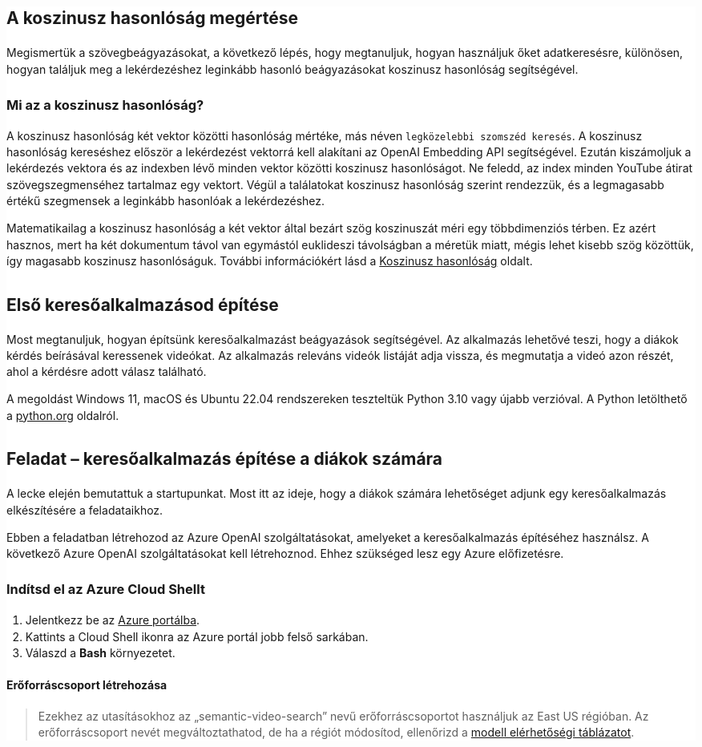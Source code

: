 ## A koszinusz hasonlóság megértése

Megismertük a szövegbeágyazásokat, a következő lépés, hogy megtanuljuk, hogyan használjuk őket adatkeresésre, különösen, hogyan találjuk meg a lekérdezéshez leginkább hasonló beágyazásokat koszinusz hasonlóság segítségével.

### Mi az a koszinusz hasonlóság?

A koszinusz hasonlóság két vektor közötti hasonlóság mértéke, más néven `legközelebbi szomszéd keresés`. A koszinusz hasonlóság kereséshez először a lekérdezést vektorrá kell alakítani az OpenAI Embedding API segítségével. Ezután kiszámoljuk a lekérdezés vektora és az indexben lévő minden vektor közötti koszinusz hasonlóságot. Ne feledd, az index minden YouTube átirat szövegszegmenséhez tartalmaz egy vektort. Végül a találatokat koszinusz hasonlóság szerint rendezzük, és a legmagasabb értékű szegmensek a leginkább hasonlóak a lekérdezéshez.

Matematikailag a koszinusz hasonlóság a két vektor által bezárt szög koszinuszát méri egy többdimenziós térben. Ez azért hasznos, mert ha két dokumentum távol van egymástól euklideszi távolságban a méretük miatt, mégis lehet kisebb szög közöttük, így magasabb koszinusz hasonlóságuk. További információkért lásd a [Koszinusz hasonlóság](https://en.wikipedia.org/wiki/Cosine_similarity?WT.mc_id=academic-105485-koreyst) oldalt.

## Első keresőalkalmazásod építése

Most megtanuljuk, hogyan építsünk keresőalkalmazást beágyazások segítségével. Az alkalmazás lehetővé teszi, hogy a diákok kérdés beírásával keressenek videókat. Az alkalmazás releváns videók listáját adja vissza, és megmutatja a videó azon részét, ahol a kérdésre adott válasz található.

A megoldást Windows 11, macOS és Ubuntu 22.04 rendszereken teszteltük Python 3.10 vagy újabb verzióval. A Python letölthető a [python.org](https://www.python.org/downloads/?WT.mc_id=academic-105485-koreyst) oldalról.

## Feladat – keresőalkalmazás építése a diákok számára

A lecke elején bemutattuk a startupunkat. Most itt az ideje, hogy a diákok számára lehetőséget adjunk egy keresőalkalmazás elkészítésére a feladataikhoz.

Ebben a feladatban létrehozod az Azure OpenAI szolgáltatásokat, amelyeket a keresőalkalmazás építéséhez használsz. A következő Azure OpenAI szolgáltatásokat kell létrehoznod. Ehhez szükséged lesz egy Azure előfizetésre.

### Indítsd el az Azure Cloud Shellt

1. Jelentkezz be az [Azure portálba](https://portal.azure.com/?WT.mc_id=academic-105485-koreyst).
2. Kattints a Cloud Shell ikonra az Azure portál jobb felső sarkában.
3. Válaszd a **Bash** környezetet.

#### Erőforráscsoport létrehozása

> Ezekhez az utasításokhoz az „semantic-video-search” nevű erőforráscsoportot használjuk az East US régióban.
> Az erőforráscsoport nevét megváltoztathatod, de ha a régiót módosítod,
> ellenőrizd a [modell elérhetőségi táblázatot](https://aka.ms/oai/models?WT.mc_id=academic-105485-koreyst).
